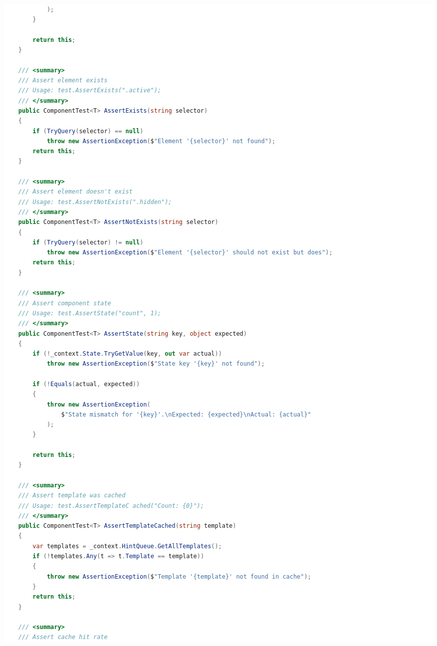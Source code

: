 ```csharp
            );
        }

        return this;
    }

    /// <summary>
    /// Assert element exists
    /// Usage: test.AssertExists(".active");
    /// </summary>
    public ComponentTest<T> AssertExists(string selector)
    {
        if (TryQuery(selector) == null)
            throw new AssertionException($"Element '{selector}' not found");
        return this;
    }

    /// <summary>
    /// Assert element doesn't exist
    /// Usage: test.AssertNotExists(".hidden");
    /// </summary>
    public ComponentTest<T> AssertNotExists(string selector)
    {
        if (TryQuery(selector) != null)
            throw new AssertionException($"Element '{selector}' should not exist but does");
        return this;
    }

    /// <summary>
    /// Assert component state
    /// Usage: test.AssertState("count", 1);
    /// </summary>
    public ComponentTest<T> AssertState(string key, object expected)
    {
        if (!_context.State.TryGetValue(key, out var actual))
            throw new AssertionException($"State key '{key}' not found");

        if (!Equals(actual, expected))
        {
            throw new AssertionException(
                $"State mismatch for '{key}'.\nExpected: {expected}\nActual: {actual}"
            );
        }

        return this;
    }

    /// <summary>
    /// Assert template was cached
    /// Usage: test.AssertTemplateC ached("Count: {0}");
    /// </summary>
    public ComponentTest<T> AssertTemplateCached(string template)
    {
        var templates = _context.HintQueue.GetAllTemplates();
        if (!templates.Any(t => t.Template == template))
        {
            throw new AssertionException($"Template '{template}' not found in cache");
        }
        return this;
    }

    /// <summary>
    /// Assert cache hit rate
```